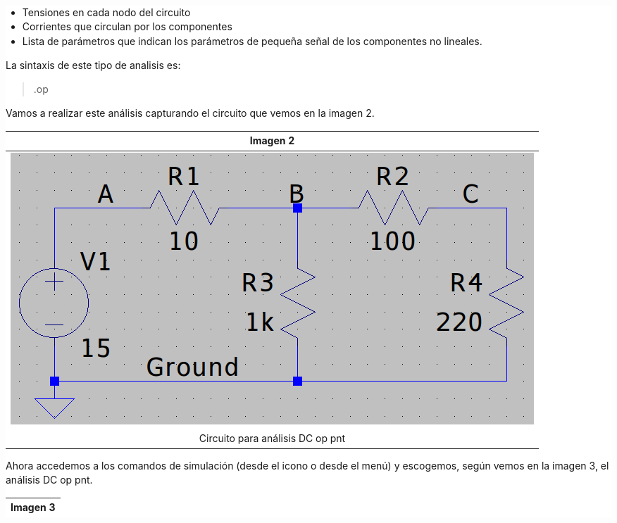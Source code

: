 * Tensiones en cada nodo del circuito  
* Corrientes que circulan por los componentes  
* Lista de parámetros que indican los parámetros de pequeña señal de los componentes no lineales.

La sintaxis de este tipo de analisis es:

> .op
  
Vamos a realizar este análisis capturando el circuito que vemos en la imagen 2.

<center>

| Imagen 2 |
|:-:|
| ![Circuito para análisis DC op pnt](../../img/Tipos/i2.png) |
| Circuito para análisis DC op pnt |

</center>

Ahora accedemos a los comandos de simulación (desde el icono o desde el menú) y escogemos, según vemos en la imagen 3, el análisis DC op pnt.

<center>

| Imagen 3 |
|:-:|